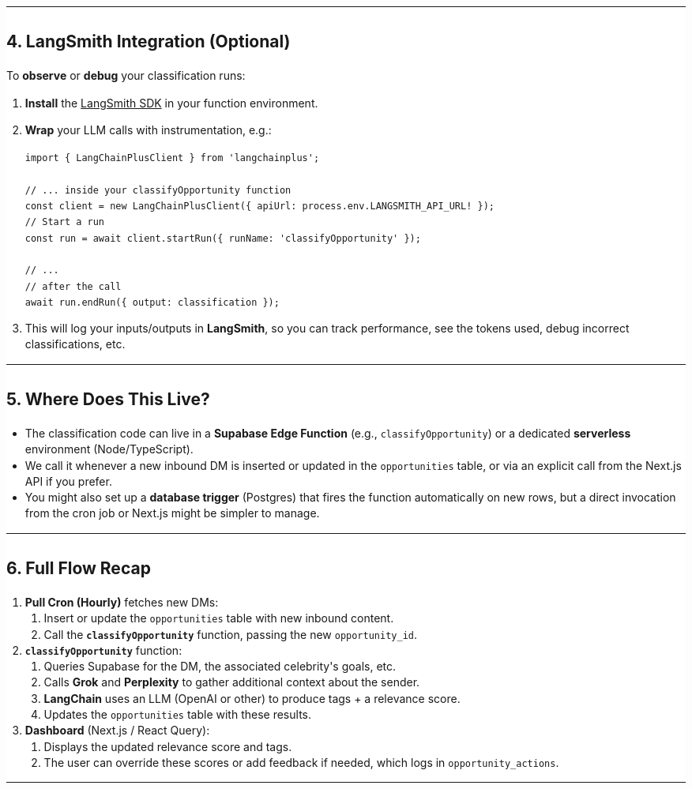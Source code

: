```
```

---

## 4. LangSmith Integration (Optional)

To **observe** or **debug** your classification runs:

1. **Install** the [LangSmith SDK](https://smith.langchain.com/) in your function environment.
2. **Wrap** your LLM calls with instrumentation, e.g.:
    
    ```
    import { LangChainPlusClient } from 'langchainplus';
    
    // ... inside your classifyOpportunity function
    const client = new LangChainPlusClient({ apiUrl: process.env.LANGSMITH_API_URL! });
    // Start a run
    const run = await client.startRun({ runName: 'classifyOpportunity' });
    
    // ...
    // after the call
    await run.endRun({ output: classification });
    
    ```
    
3. This will log your inputs/outputs in **LangSmith**, so you can track performance, see the tokens used, debug incorrect classifications, etc.

---

## 5. Where Does This Live?

- The classification code can live in a **Supabase Edge Function** (e.g., `classifyOpportunity`) or a dedicated **serverless** environment (Node/TypeScript).
- We call it whenever a new inbound DM is inserted or updated in the `opportunities` table, or via an explicit call from the Next.js API if you prefer.
- You might also set up a **database trigger** (Postgres) that fires the function automatically on new rows, but a direct invocation from the cron job or Next.js might be simpler to manage.

---

## 6. Full Flow Recap

1. **Pull Cron (Hourly)** fetches new DMs:
    1. Insert or update the `opportunities` table with new inbound content.
    2. Call the **`classifyOpportunity`** function, passing the new `opportunity_id`.
2. **`classifyOpportunity`** function:
    1. Queries Supabase for the DM, the associated celebrity's goals, etc.
    2. Calls **Grok** and **Perplexity** to gather additional context about the sender.
    3. **LangChain** uses an LLM (OpenAI or other) to produce tags + a relevance score.
    4. Updates the `opportunities` table with these results.
3. **Dashboard** (Next.js / React Query):
    1. Displays the updated relevance score and tags.
    2. The user can override these scores or add feedback if needed, which logs in `opportunity_actions`.

---